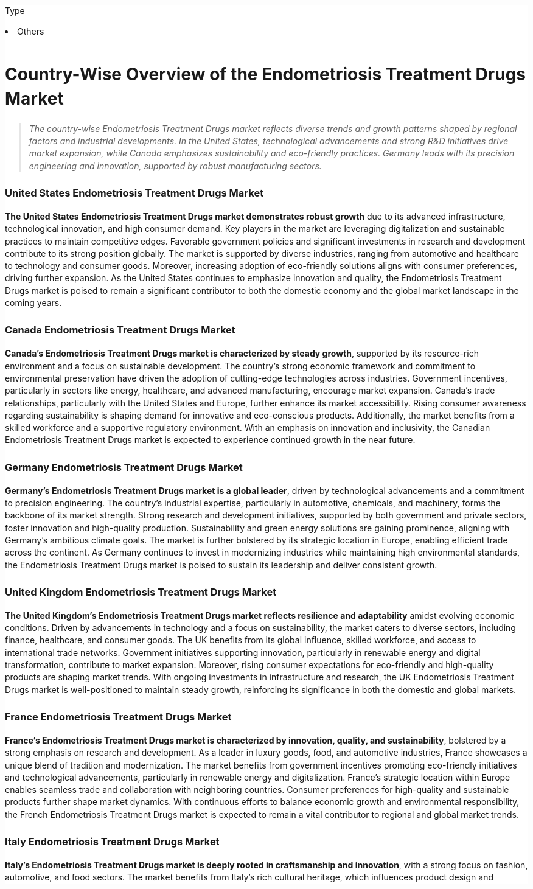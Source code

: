 Type</li><li>Others</li></ul><h1><span class="">Country-Wise Overview of the Endometriosis Treatment Drugs Market<br /></span></h1><blockquote><p><em><span class="">The country-wise Endometriosis Treatment Drugs market reflects diverse trends and growth patterns shaped by regional factors and industrial developments. In the United States, technological advancements and strong R&amp;D initiatives drive market expansion, while Canada emphasizes sustainability and eco-friendly practices. Germany leads with its precision engineering and innovation, supported by robust manufacturing sectors.</span></em></p></blockquote><h3><strong>United States Endometriosis Treatment Drugs Market</strong></h3><p><strong>The United States Endometriosis Treatment Drugs market demonstrates robust growth</strong> due to its advanced infrastructure, technological innovation, and high consumer demand. Key players in the market are leveraging digitalization and sustainable practices to maintain competitive edges. Favorable government policies and significant investments in research and development contribute to its strong position globally. The market is supported by diverse industries, ranging from automotive and healthcare to technology and consumer goods. Moreover, increasing adoption of eco-friendly solutions aligns with consumer preferences, driving further expansion. As the United States continues to emphasize innovation and quality, the Endometriosis Treatment Drugs market is poised to remain a significant contributor to both the domestic economy and the global market landscape in the coming years.</p><h3><strong>Canada Endometriosis Treatment Drugs Market</strong></h3><p><strong>Canada&rsquo;s Endometriosis Treatment Drugs market is characterized by steady growth</strong>, supported by its resource-rich environment and a focus on sustainable development. The country&rsquo;s strong economic framework and commitment to environmental preservation have driven the adoption of cutting-edge technologies across industries. Government incentives, particularly in sectors like energy, healthcare, and advanced manufacturing, encourage market expansion. Canada&rsquo;s trade relationships, particularly with the United States and Europe, further enhance its market accessibility. Rising consumer awareness regarding sustainability is shaping demand for innovative and eco-conscious products. Additionally, the market benefits from a skilled workforce and a supportive regulatory environment. With an emphasis on innovation and inclusivity, the Canadian Endometriosis Treatment Drugs market is expected to experience continued growth in the near future.</p><h3><strong>Germany Endometriosis Treatment Drugs Market</strong></h3><p><strong>Germany&rsquo;s Endometriosis Treatment Drugs market is a global leader</strong>, driven by technological advancements and a commitment to precision engineering. The country&rsquo;s industrial expertise, particularly in automotive, chemicals, and machinery, forms the backbone of its market strength. Strong research and development initiatives, supported by both government and private sectors, foster innovation and high-quality production. Sustainability and green energy solutions are gaining prominence, aligning with Germany&rsquo;s ambitious climate goals. The market is further bolstered by its strategic location in Europe, enabling efficient trade across the continent. As Germany continues to invest in modernizing industries while maintaining high environmental standards, the Endometriosis Treatment Drugs market is poised to sustain its leadership and deliver consistent growth.</p><h3><strong>United Kingdom Endometriosis Treatment Drugs Market</strong></h3><p><strong>The United Kingdom&rsquo;s Endometriosis Treatment Drugs market reflects resilience and adaptability</strong> amidst evolving economic conditions. Driven by advancements in technology and a focus on sustainability, the market caters to diverse sectors, including finance, healthcare, and consumer goods. The UK benefits from its global influence, skilled workforce, and access to international trade networks. Government initiatives supporting innovation, particularly in renewable energy and digital transformation, contribute to market expansion. Moreover, rising consumer expectations for eco-friendly and high-quality products are shaping market trends. With ongoing investments in infrastructure and research, the UK Endometriosis Treatment Drugs market is well-positioned to maintain steady growth, reinforcing its significance in both the domestic and global markets.</p><h3><strong>France Endometriosis Treatment Drugs Market</strong></h3><p><strong>France&rsquo;s Endometriosis Treatment Drugs market is characterized by innovation, quality, and sustainability</strong>, bolstered by a strong emphasis on research and development. As a leader in luxury goods, food, and automotive industries, France showcases a unique blend of tradition and modernization. The market benefits from government incentives promoting eco-friendly initiatives and technological advancements, particularly in renewable energy and digitalization. France&rsquo;s strategic location within Europe enables seamless trade and collaboration with neighboring countries. Consumer preferences for high-quality and sustainable products further shape market dynamics. With continuous efforts to balance economic growth and environmental responsibility, the French Endometriosis Treatment Drugs market is expected to remain a vital contributor to regional and global market trends.</p><h3><strong>Italy Endometriosis Treatment Drugs Market</strong></h3><p><strong>Italy&rsquo;s Endometriosis Treatment Drugs market is deeply rooted in craftsmanship and innovation</strong>, with a strong focus on fashion, automotive, and food sectors. The market benefits from Italy&rsquo;s rich cultural heritage, which influences product design and